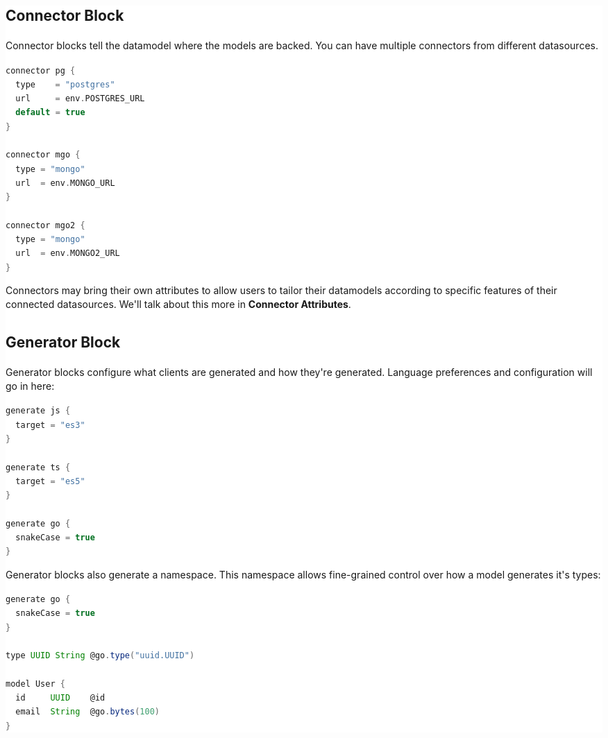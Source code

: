 ## Connector Block

Connector blocks tell the datamodel where the models are backed. You can have
multiple connectors from different datasources.

```groovy
connector pg {
  type    = "postgres"
  url     = env.POSTGRES_URL
  default = true
}

connector mgo {
  type = "mongo"
  url  = env.MONGO_URL
}

connector mgo2 {
  type = "mongo"
  url  = env.MONGO2_URL
}
```

Connectors may bring their own attributes to allow users to tailor their
datamodels according to specific features of their connected datasources. We'll
talk about this more in **Connector Attributes**.

## Generator Block

Generator blocks configure what clients are generated and how they're generated.
Language preferences and configuration will go in here:

```groovy
generate js {
  target = "es3"
}

generate ts {
  target = "es5"
}

generate go {
  snakeCase = true
}
```

Generator blocks also generate a namespace. This namespace allows fine-grained
control over how a model generates it's types:

```groovy
generate go {
  snakeCase = true
}

type UUID String @go.type("uuid.UUID")

model User {
  id     UUID    @id
  email  String  @go.bytes(100)
}
```
